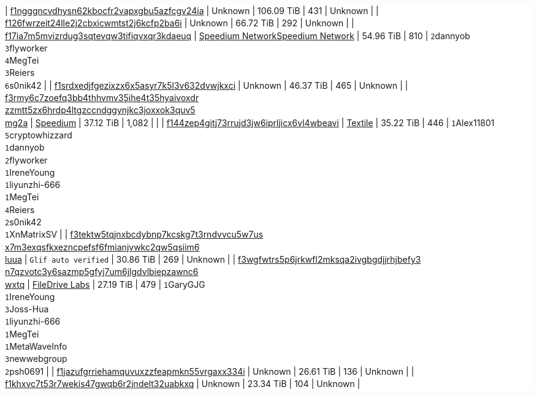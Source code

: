 | [f1ngggncvdhysn62kbocfr2vapxgbu5azfcgv24ia](https://filfox.info/en/address/f1ngggncvdhysn62kbocfr2vapxgbu5azfcgv24ia)                                                                                                     | Unknown                                                                                                                           |           106.09 TiB |         431 | Unknown                                                                                                                                                               |
| [f126fwrzeit24lle2j2cbxicwmtst2j6kcfp2ba6i](https://filfox.info/en/address/f126fwrzeit24lle2j2cbxicwmtst2j6kcfp2ba6i)                                                                                                     | Unknown                                                                                                                           |            66.72 TiB |         292 | Unknown                                                                                                                                                               |
| [f17ia7m5mvizrdug3sqtevqw3tifiqvxqr3kdaeuq](https://filfox.info/en/address/f17ia7m5mvizrdug3sqtevqw3tifiqvxqr3kdaeuq)                                                                                                     | [ Speedium NetworkSpeedium Network](https://github.com/filecoin-project/filecoin-plus-large-datasets/issues/77)                   |            54.96 TiB |         810 | `2`dannyob<br/>`3`flyworker<br/>`4`MegTei<br/>`3`Reiers<br/>`6`s0nik42                                                                                                |
| [f1srdxedjfgezixzx6x5asyr7k5l3v632dvwjkxci](https://filfox.info/en/address/f1srdxedjfgezixzx6x5asyr7k5l3v632dvwjkxci)                                                                                                     | Unknown                                                                                                                           |            46.37 TiB |         465 | Unknown                                                                                                                                                               |
| [f3rmy6c7zoefq3bb4thhvmv35ihe4t35hyaivoxdr<br/>zzmtt5zx6hrdp4ltgzccndggynjkc3joxxok3quv5<br/>mg2a](https://filfox.info/en/address/f3rmy6c7zoefq3bb4thhvmv35ihe4t35hyaivoxdrzzmtt5zx6hrdp4ltgzccndggynjkc3joxxok3quv5mg2a) | [Speedium](https://github.com/filecoin-project/filecoin-plus-client-onboarding/issues/879)                                        |            37.12 TiB |       1,082 |                                                                                                                                                                       |
| [f144zep4gitj73rrujd3jw6iprljicx6vl4wbeavi](https://filfox.info/en/address/f144zep4gitj73rrujd3jw6iprljicx6vl4wbeavi)                                                                                                     | [Textile](https://github.com/filecoin-project/filecoin-plus-large-datasets/issues/61)                                             |            35.22 TiB |         446 | `1`Alex11801<br/>`5`cryptowhizzard<br/>`1`dannyob<br/>`2`flyworker<br/>`1`IreneYoung<br/>`1`liyunzhi-666<br/>`1`MegTei<br/>`4`Reiers<br/>`2`s0nik42<br/>`1`XnMatrixSV |
| [f3tektw5tqjnxbcdybnp7kcskg7t3rndvvcu5w7us<br/>x7m3exqsfkxezncpefsf6fmianjvwkc2qw5qsiim6<br/>luua](https://filfox.info/en/address/f3tektw5tqjnxbcdybnp7kcskg7t3rndvvcu5w7usx7m3exqsfkxezncpefsf6fmianjvwkc2qw5qsiim6luua) | `Glif auto verified`                                                                                                              |            30.86 TiB |         269 | Unknown                                                                                                                                                               |
| [f3wgfwtrs5p6jrkwfl2mksqa2ivgbgdjjrhjbefy3<br/>n7qzvotc3y6sazmp5gfyj7um6jlgdvlbiepzawnc6<br/>wxtq](https://filfox.info/en/address/f3wgfwtrs5p6jrkwfl2mksqa2ivgbgdjjrhjbefy3n7qzvotc3y6sazmp5gfyj7um6jlgdvlbiepzawnc6wxtq) | [FileDrive Labs](https://github.com/filecoin-project/filecoin-plus-large-datasets/issues/453)                                     |            27.19 TiB |         479 | `1`GaryGJG<br/>`1`IreneYoung<br/>`3`Joss-Hua<br/>`1`liyunzhi-666<br/>`1`MegTei<br/>`1`MetaWaveInfo<br/>`3`newwebgroup<br/>`2`psh0691                                  |
| [f1jazufgrriehamquvuxzzfeapmkn55vrgaxx334i](https://filfox.info/en/address/f1jazufgrriehamquvuxzzfeapmkn55vrgaxx334i)                                                                                                     | Unknown                                                                                                                           |            26.61 TiB |         136 | Unknown                                                                                                                                                               |
| [f1khxvc7t53r7wekis47gwqb6r2jndelt32uabkxq](https://filfox.info/en/address/f1khxvc7t53r7wekis47gwqb6r2jndelt32uabkxq)                                                                                                     | Unknown                                                                                                                           |            23.34 TiB |         104 | Unknown                                                                                                                                                               |